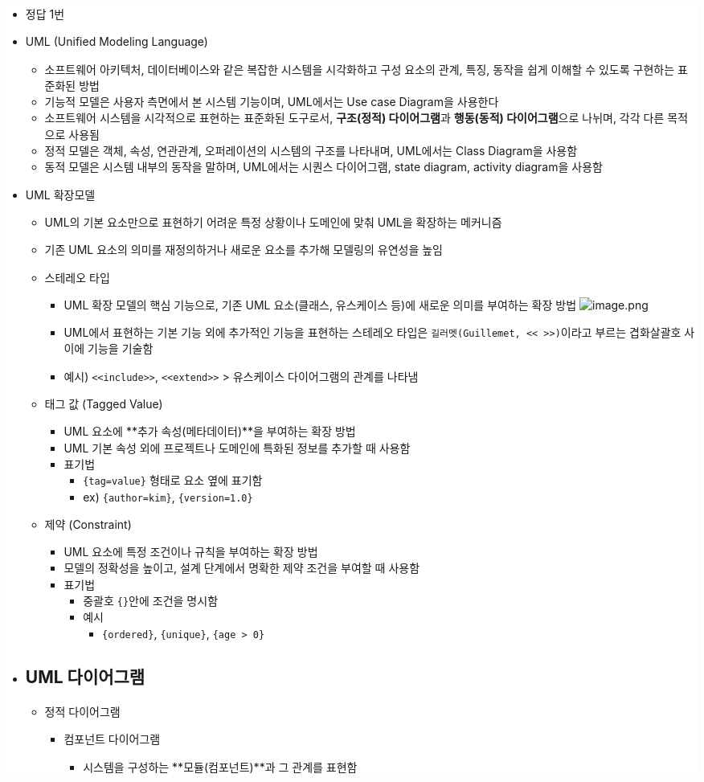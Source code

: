   - 정답 1번

  - UML (Unified Modeling Language)

    - 소프트웨어 아키텍처, 데이터베이스와 같은 복잡한 시스템을 시각화하고 구성 요소의 관계, 특징, 동작을 쉽게 이해할 수 있도록 구현하는 표준화된 방법
    - 기능적 모델은 사용자 측면에서 본 시스템 기능이며, UML에서는 Use case Diagram을 사용한다
    - 소프트웨어 시스템을 시각적으로 표현하는 표준화된 도구로서, **구조(정적) 다이어그램**과 **행동(동적) 다이어그램**으로 나뉘며, 각각 다른 목적으로 사용됨
    - 정적 모델은 객체, 속성, 연관관계, 오퍼레이션의 시스템의 구조를 나타내며, UML에서는 Class Diagram을 사용함
    - 동적 모델은 시스템 내부의 동작을 말하며, UML에서는 시퀀스 다이어그램, state diagram, activity diagram을 사용함

  - UML 확장모델

    - UML의 기본 요소만으로 표현하기 어려운 특정 상황이나 도메인에 맞춰 UML을 확장하는 메커니즘
    - 기존 UML 요소의 의미를 재정의하거나 새로운 요소를 추가해 모델링의 유연성을 높임
    - 스테레오 타입

      - UML 확장 모델의 핵심 기능으로, 기존 UML 요소(클래스, 유스케이스 등)에 새로운 의미를 부여하는 확장 방법
        ![image.png](attachment:e04801ed-1082-4bd9-a690-c30764aa4bf9:image.png)

      - UML에서 표현하는 기본 기능 외에 추가적인 기능을 표현하는 스테레오 타입은 `길러멧(Guillemet, << >>)`이라고 부르는 겹화살괄호 사이에 기능을 기술함
      - 예시) `<<include>>`, `<<extend>>` > 유스케이스 다이어그램의 관계를 나타냄

    - 태그 값 (Tagged Value)

      - UML 요소에 **추가 속성(메타데이터)**을 부여하는 확장 방법
      - UML 기본 속성 외에 프로젝트나 도메인에 특화된 정보를 추가할 때 사용함
      - 표기법
        - `{tag=value}` 형태로 요소 옆에 표기함
        - ex) `{author=kim}`, `{version=1.0}`

    - 제약 (Constraint)
      - UML 요소에 특정 조건이나 규칙을 부여하는 확장 방법
      - 모델의 정확성을 높이고, 설계 단계에서 명확한 제약 조건을 부여할 때 사용함
      - 표기법
        - 중괄호 `{}`안에 조건을 명시함
        - 예시
          - `{ordered}`, `{unique}`, `{age > 0}`

  - ## UML 다이어그램

    - 정적 다이어그램

      - 컴포넌트 다이어그램

        - 시스템을 구성하는 **모듈(컴포넌트)**과 그 관계를 표현함